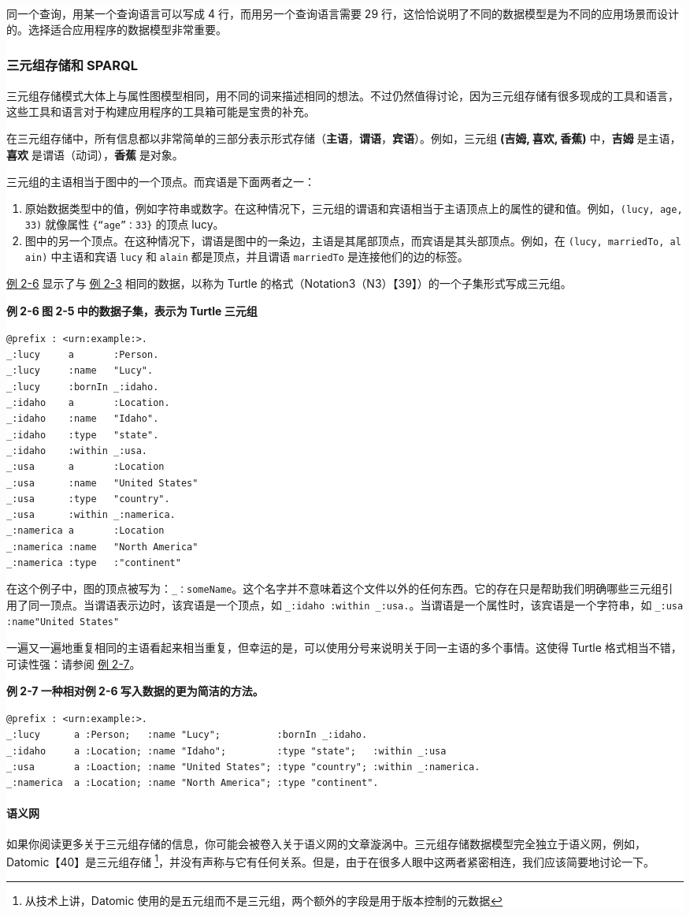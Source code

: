同一个查询，用某一个查询语言可以写成 4 行，而用另一个查询语言需要 29 行，这恰恰说明了不同的数据模型是为不同的应用场景而设计的。选择适合应用程序的数据模型非常重要。

### 三元组存储和 SPARQL

三元组存储模式大体上与属性图模型相同，用不同的词来描述相同的想法。不过仍然值得讨论，因为三元组存储有很多现成的工具和语言，这些工具和语言对于构建应用程序的工具箱可能是宝贵的补充。

在三元组存储中，所有信息都以非常简单的三部分表示形式存储（**主语**，**谓语**，**宾语**）。例如，三元组 **(吉姆, 喜欢, 香蕉)** 中，**吉姆** 是主语，**喜欢** 是谓语（动词），**香蕉** 是对象。

三元组的主语相当于图中的一个顶点。而宾语是下面两者之一：

1. 原始数据类型中的值，例如字符串或数字。在这种情况下，三元组的谓语和宾语相当于主语顶点上的属性的键和值。例如，`(lucy, age, 33)` 就像属性 `{“age”：33}` 的顶点 lucy。
2. 图中的另一个顶点。在这种情况下，谓语是图中的一条边，主语是其尾部顶点，而宾语是其头部顶点。例如，在 `(lucy, marriedTo, alain)` 中主语和宾语 `lucy` 和 `alain` 都是顶点，并且谓语 `marriedTo` 是连接他们的边的标签。

[例 2-6]() 显示了与 [例 2-3]() 相同的数据，以称为 Turtle 的格式（Notation3（N3）【39】）的一个子集形式写成三元组。

**例 2-6 图 2-5 中的数据子集，表示为 Turtle 三元组**

```reStructuredText
@prefix : <urn:example:>.
_:lucy     a       :Person.
_:lucy     :name   "Lucy".
_:lucy     :bornIn _:idaho.
_:idaho    a       :Location.
_:idaho    :name   "Idaho".
_:idaho    :type   "state".
_:idaho    :within _:usa.
_:usa      a       :Location
_:usa      :name   "United States"
_:usa      :type   "country".
_:usa      :within _:namerica.
_:namerica a       :Location
_:namerica :name   "North America"
_:namerica :type   :"continent"
```

在这个例子中，图的顶点被写为：`_：someName`。这个名字并不意味着这个文件以外的任何东西。它的存在只是帮助我们明确哪些三元组引用了同一顶点。当谓语表示边时，该宾语是一个顶点，如 `_:idaho :within _:usa.`。当谓语是一个属性时，该宾语是一个字符串，如 `_:usa :name"United States"`

一遍又一遍地重复相同的主语看起来相当重复，但幸运的是，可以使用分号来说明关于同一主语的多个事情。这使得 Turtle 格式相当不错，可读性强：请参阅 [例 2-7]()。

**例 2-7 一种相对例 2-6 写入数据的更为简洁的方法。**

```
@prefix : <urn:example:>.
_:lucy      a :Person;   :name "Lucy";          :bornIn _:idaho.
_:idaho     a :Location; :name "Idaho";         :type "state";   :within _:usa
_:usa       a :Loaction; :name "United States"; :type "country"; :within _:namerica.
_:namerica  a :Location; :name "North America"; :type "continent".
```

#### 语义网

如果你阅读更多关于三元组存储的信息，你可能会被卷入关于语义网的文章漩涡中。三元组存储数据模型完全独立于语义网，例如，Datomic【40】是三元组存储 [^vii]，并没有声称与它有任何关系。但是，由于在很多人眼中这两者紧密相连，我们应该简要地讨论一下。


[^i]: 一个从电子学借用的术语。每个电路的输入和输出都有一定的阻抗（交流电阻）。当你将一个电路的输出连接到另一个电路的输入时，如果两个电路的输出和输入阻抗匹配，则连接上的功率传输将被最大化。阻抗不匹配会导致信号反射及其他问题。
[^ii]: 关于关系模型的文献区分了几种不同的规范形式，但这些区别几乎没有实际意义。一个经验法则是，如果重复存储了可以存储在一个地方的值，则模式就不是 **规范化（normalized）** 的。
[^iii]: 在撰写本文时，RethinkDB 支持连接，MongoDB 不支持连接，而 CouchDB 只支持预先声明的视图。
[^iv]: 外键约束允许对修改进行限制，但对于关系模型这并不是必选项。即使有约束，外键连接在查询时执行，而在 CODASYL 中，连接在插入时高效完成。
[^v]: Codd 对关系模型【1】的原始描述实际上允许在关系模式中与 JSON 文档非常相似。他称之为 **非简单域（nonsimple domains）**。这个想法是，一行中的值不一定是一个像数字或字符串一样的原始数据类型，也可以是一个嵌套的关系（表），因此可以把一个任意嵌套的树结构作为一个值，这很像 30 年后添加到 SQL 中的 JSON 或 XML 支持。
[^vi]: IMS 和 CODASYL 都使用命令式 API。应用程序通常使用 COBOL 代码遍历数据库中的记录，一次一条记录【2,16】。
[^vii]: 从技术上讲，Datomic 使用的是五元组而不是三元组，两个额外的字段是用于版本控制的元数据
[^viii]: Datomic 和 Cascalog 使用 Datalog 的 Clojure S 表达式语法。在下面的例子中使用了一个更容易阅读的 Prolog 语法，但两者没有任何功能差异。